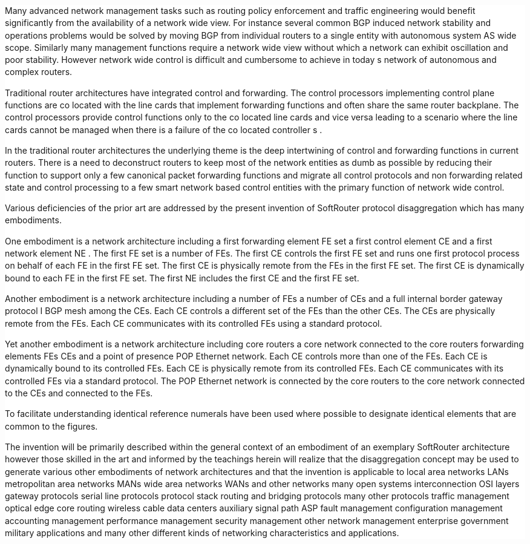 Many advanced network management tasks such as routing policy enforcement and traffic engineering would benefit significantly from the availability of a network wide view. For instance several common BGP induced network stability and operations problems would be solved by moving BGP from individual routers to a single entity with autonomous system AS wide scope. Similarly many management functions require a network wide view without which a network can exhibit oscillation and poor stability. However network wide control is difficult and cumbersome to achieve in today s network of autonomous and complex routers.

Traditional router architectures have integrated control and forwarding. The control processors implementing control plane functions are co located with the line cards that implement forwarding functions and often share the same router backplane. The control processors provide control functions only to the co located line cards and vice versa leading to a scenario where the line cards cannot be managed when there is a failure of the co located controller s .

In the traditional router architectures the underlying theme is the deep intertwining of control and forwarding functions in current routers. There is a need to deconstruct routers to keep most of the network entities as dumb as possible by reducing their function to support only a few canonical packet forwarding functions and migrate all control protocols and non forwarding related state and control processing to a few smart network based control entities with the primary function of network wide control.

Various deficiencies of the prior art are addressed by the present invention of SoftRouter protocol disaggregation which has many embodiments.

One embodiment is a network architecture including a first forwarding element FE set a first control element CE and a first network element NE . The first FE set is a number of FEs. The first CE controls the first FE set and runs one first protocol process on behalf of each FE in the first FE set. The first CE is physically remote from the FEs in the first FE set. The first CE is dynamically bound to each FE in the first FE set. The first NE includes the first CE and the first FE set.

Another embodiment is a network architecture including a number of FEs a number of CEs and a full internal border gateway protocol I BGP mesh among the CEs. Each CE controls a different set of the FEs than the other CEs. The CEs are physically remote from the FEs. Each CE communicates with its controlled FEs using a standard protocol.

Yet another embodiment is a network architecture including core routers a core network connected to the core routers forwarding elements FEs CEs and a point of presence POP Ethernet network. Each CE controls more than one of the FEs. Each CE is dynamically bound to its controlled FEs. Each CE is physically remote from its controlled FEs. Each CE communicates with its controlled FEs via a standard protocol. The POP Ethernet network is connected by the core routers to the core network connected to the CEs and connected to the FEs.

To facilitate understanding identical reference numerals have been used where possible to designate identical elements that are common to the figures.

The invention will be primarily described within the general context of an embodiment of an exemplary SoftRouter architecture however those skilled in the art and informed by the teachings herein will realize that the disaggregation concept may be used to generate various other embodiments of network architectures and that the invention is applicable to local area networks LANs metropolitan area networks MANs wide area networks WANs and other networks many open systems interconnection OSI layers gateway protocols serial line protocols protocol stack routing and bridging protocols many other protocols traffic management optical edge core routing wireless cable data centers auxiliary signal path ASP fault management configuration management accounting management performance management security management other network management enterprise government military applications and many other different kinds of networking characteristics and applications.
